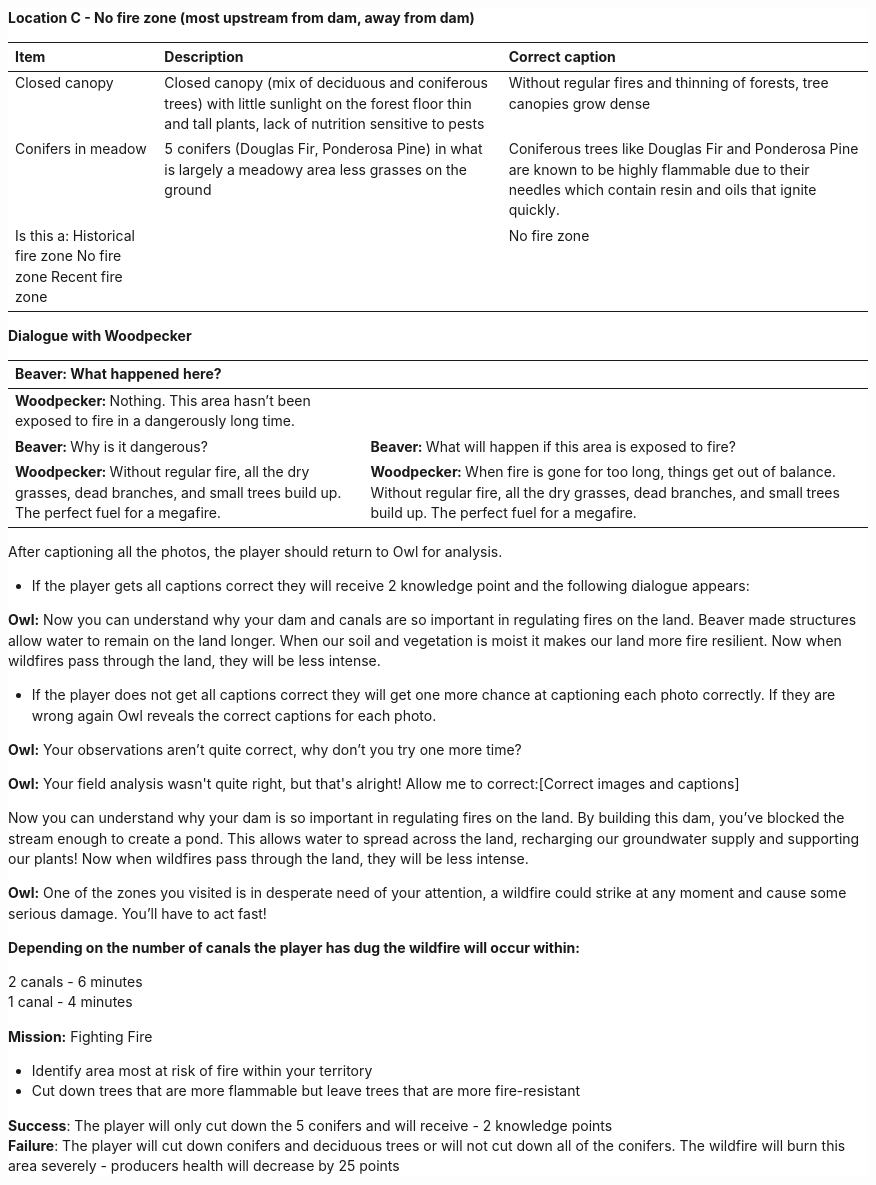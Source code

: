 **Location C \- No fire zone (most upstream from dam, away from dam)**

| Item | Description | Correct caption |
| :---- | :---- | :---- |
| Closed canopy | Closed canopy (mix of deciduous and coniferous trees) with little sunlight on the forest floor thin and tall plants, lack of nutrition sensitive to pests | Without regular fires and thinning of forests, tree canopies grow dense  |
| Conifers in meadow | 5 conifers (Douglas Fir, Ponderosa Pine) in what is largely a meadowy area less grasses on the ground | Coniferous trees like Douglas Fir and Ponderosa Pine are known to be highly flammable due to their needles which contain resin and oils that ignite quickly. |
| Is this a: Historical fire zone No fire zone Recent fire zone |  | No fire zone |

**Dialogue with Woodpecker**

| Beaver: What happened here? |  |
| :---- | :---- |
| **Woodpecker:** Nothing. This area hasn’t been exposed to fire in a dangerously long time. |  |
| **Beaver:** Why is it dangerous? | **Beaver:** What will happen if this area is exposed to fire? |
| **Woodpecker:** Without regular fire, all the dry grasses, dead branches, and small trees build up. The perfect fuel for a megafire. | **Woodpecker:** When fire is gone for too long, things get out of balance. Without regular fire, all the dry grasses, dead branches, and small trees build up. The perfect fuel for a megafire. |

After captioning all the photos, the player should return to Owl for analysis.

* If the player gets all captions correct they will receive 2 knowledge point and the following dialogue appears:

**Owl:** Now you can understand why your dam and canals are so important in regulating fires on the land. Beaver made structures allow water to remain on the land longer. When our soil and vegetation is moist it makes our land more fire resilient. Now when wildfires pass through the land, they will be less intense.

* If the player does not get all captions correct they will get one more chance at captioning each photo correctly. If they are wrong again Owl reveals the correct  captions for each photo.

**Owl:** Your observations aren’t quite correct, why don’t you try one more time?

**Owl:** Your field analysis wasn't quite right, but that's alright\! Allow me to correct:\[Correct images and captions\]

Now you can understand why your dam is so important in regulating fires on the land. By building this dam, you’ve blocked the stream enough to create a pond. This allows water to spread across the land, recharging our groundwater supply and supporting our plants\! Now when wildfires pass through the land, they will be less intense.

**Owl:** One of the zones you visited is in desperate need of your attention, a wildfire could strike at any moment and cause some serious damage. You’ll have to act fast\!

**Depending on the number of canals the player has dug the wildfire will occur within:**

2 canals \- 6 minutes  
1 canal \- 4 minutes

**Mission:** Fighting Fire 

* Identify area most at risk of fire within your territory  
* Cut down trees that are more flammable but leave trees that are more fire-resistant

**Success**: The player will only cut down the 5 conifers and will receive \- 2 knowledge points  
**Failure**: The player will cut down conifers and deciduous trees or will not cut down all of the conifers. The wildfire will burn this area severely \- producers health will decrease by 25 points  
